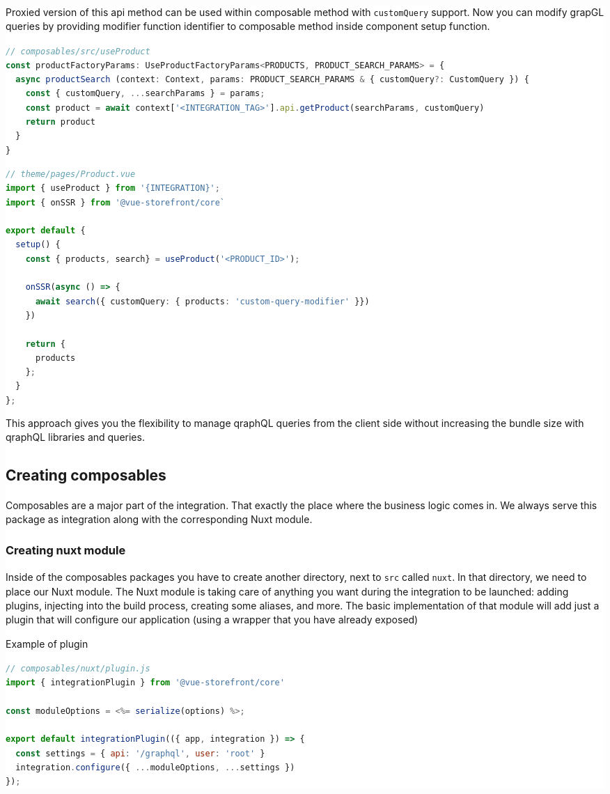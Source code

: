 Proxied version of this api method can be used within composable method with `customQuery` support. Now you can modify grapGL queries by providing modifier function identifier to composable method inside component setup function.

```ts
// composables/src/useProduct
const productFactoryParams: UseProductFactoryParams<PRODUCTS, PRODUCT_SEARCH_PARAMS> = {
  async productSearch (context: Context, params: PRODUCT_SEARCH_PARAMS & { customQuery?: CustomQuery }) {
    const { customQuery, ...searchParams } = params;
    const product = await context['<INTEGRATION_TAG>'].api.getProduct(searchParams, customQuery)
    return product
  }
}
```

```ts
// theme/pages/Product.vue
import { useProduct } from '{INTEGRATION}';
import { onSSR } from '@vue-storefront/core`

export default {
  setup() {
    const { products, search} = useProduct('<PRODUCT_ID>');

    onSSR(async () => {
      await search({ customQuery: { products: 'custom-query-modifier' }})
    })

    return {
      products
    };
  }
};

```

This approach gives you the flexibility to manage qraphQL queries from the client side without increasing the bundle size with qraphQL libraries and queries.

## Creating composables

Composables are a major part of the integration. That exactly the place where the business logic comes in. We always serve this package as integration along with the corresponding Nuxt module.
### Creating nuxt module

Inside of the composables packages you have to create another directory, next to `src` called `nuxt`. In that directory, we need to place our Nuxt module. The Nuxt module is taking care of anything you want during the integration to be launched: adding plugins, injecting into the build process, creating some aliases, and more. The basic implementation of that module will add just a plugin that will configure our application (using a wrapper that you have already exposed)

Example of plugin
```js
// composables/nuxt/plugin.js
import { integrationPlugin } from '@vue-storefront/core'

const moduleOptions = <%= serialize(options) %>;

export default integrationPlugin(({ app, integration }) => {
  const settings = { api: '/graphql', user: 'root' }
  integration.configure({ ...moduleOptions, ...settings })
});
```
